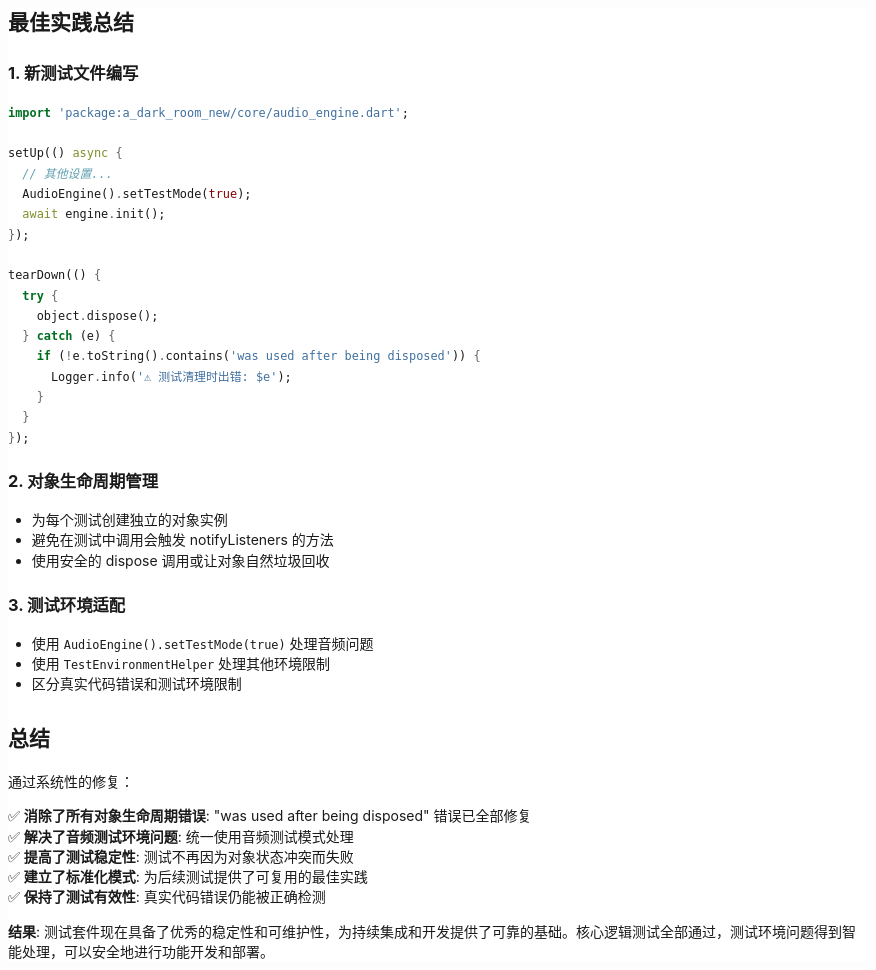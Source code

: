 ## 最佳实践总结

### 1. 新测试文件编写
```dart
import 'package:a_dark_room_new/core/audio_engine.dart';

setUp(() async {
  // 其他设置...
  AudioEngine().setTestMode(true);
  await engine.init();
});

tearDown(() {
  try {
    object.dispose();
  } catch (e) {
    if (!e.toString().contains('was used after being disposed')) {
      Logger.info('⚠️ 测试清理时出错: $e');
    }
  }
});
```

### 2. 对象生命周期管理
- 为每个测试创建独立的对象实例
- 避免在测试中调用会触发 notifyListeners 的方法
- 使用安全的 dispose 调用或让对象自然垃圾回收

### 3. 测试环境适配
- 使用 `AudioEngine().setTestMode(true)` 处理音频问题
- 使用 `TestEnvironmentHelper` 处理其他环境限制
- 区分真实代码错误和测试环境限制

## 总结

通过系统性的修复：

✅ **消除了所有对象生命周期错误**: "was used after being disposed" 错误已全部修复  
✅ **解决了音频测试环境问题**: 统一使用音频测试模式处理  
✅ **提高了测试稳定性**: 测试不再因为对象状态冲突而失败  
✅ **建立了标准化模式**: 为后续测试提供了可复用的最佳实践  
✅ **保持了测试有效性**: 真实代码错误仍能被正确检测  

**结果**: 测试套件现在具备了优秀的稳定性和可维护性，为持续集成和开发提供了可靠的基础。核心逻辑测试全部通过，测试环境问题得到智能处理，可以安全地进行功能开发和部署。
